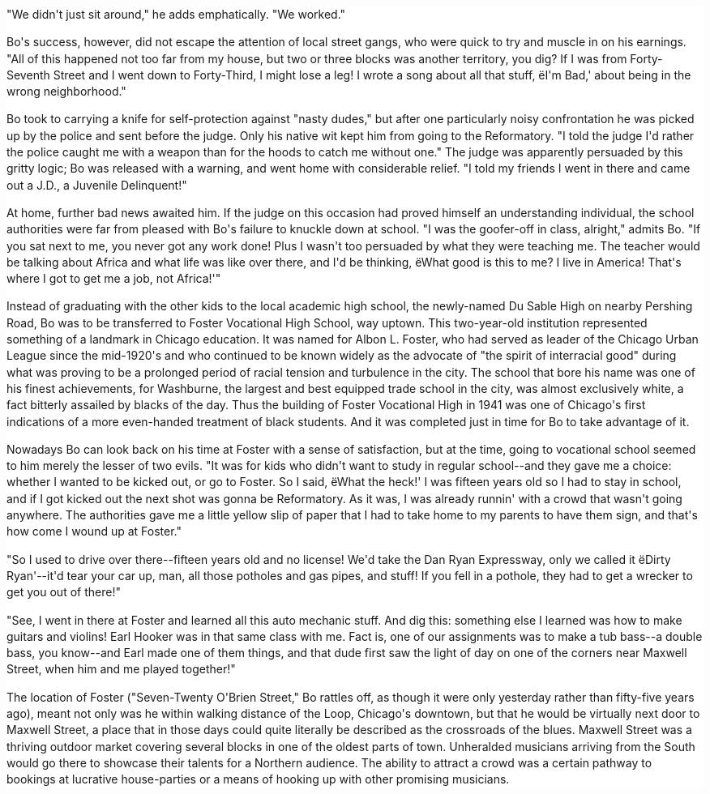 "We didn't just sit around," he adds emphatically.  "We worked."

Bo's success, however, did not escape the attention of local street gangs, who were quick to try and muscle in on his earnings.  "All of this happened not too far from my house, but two or three blocks was another territory, you dig?  If I was from Forty-Seventh Street and I went down to Forty-Third, I might lose a leg!  I wrote a song about all that stuff, ëI'm Bad,' about being in the wrong neighborhood."

Bo took to carrying a knife for self-protection against "nasty dudes," but after one particularly noisy confrontation he was picked up by the police and sent before the judge.  Only his native wit kept him from going to the Reformatory.  "I told the judge I'd rather the police caught me with a weapon than for the hoods to catch me without one."  The judge was apparently persuaded by this gritty logic; Bo was released with a warning, and went home with considerable relief.  "I told my friends I went in there and came out a J.D., a Juvenile Delinquent!"

At home, further bad news awaited him.  If the judge on this occasion had proved himself an understanding individual, the school authorities were far from pleased with Bo's failure to knuckle down at school.  "I was the goofer-off in class, alright," admits Bo.  "If you sat next to me, you never got any work done!  Plus I wasn't too persuaded by what they were teaching me.  The teacher would be talking about Africa and what life was like over there, and I'd be thinking, ëWhat good is this to me?  I live in America!  That's where I got to get me a job, not Africa!'"

Instead of graduating with the other kids to the local academic high school, the newly-named Du Sable High on nearby Pershing Road, Bo was to be transferred to Foster Vocational High School, way uptown.  This two-year-old institution represented something of a landmark in Chicago education.  It was named for Albon L. Foster, who had served as leader of the Chicago Urban League since the mid-1920's and who continued to be known widely as the advocate of "the spirit of interracial good" during what was proving to be a prolonged period of racial tension and turbulence in the city.  The school that bore his name was one of his finest achievements, for Washburne, the largest and best equipped trade school in the city, was almost exclusively white, a fact bitterly assailed by blacks of the day.  Thus the building of Foster Vocational High in 1941 was one of Chicago's first indications of a more even-handed treatment of black students.  And it was completed just in time for Bo to take advantage of it.

Nowadays Bo can look back on his time at Foster with a sense of satisfaction, but at the time, going to vocational school seemed to him merely the lesser of two evils.  "It was for kids who didn't want to study in regular school--and they gave me a choice: whether I wanted to be kicked out, or go to Foster.  So I said, ëWhat the heck!' I was fifteen years old so I had to stay in school, and if I got kicked out the next shot was gonna be Reformatory.  As it was, I was already runnin' with a crowd that wasn't going anywhere.  The authorities gave me a little yellow slip of paper that I had to take home to my parents to have them sign, and that's how come I wound up at Foster."

"So I used to drive over there--fifteen years old and no license!  We'd take the Dan Ryan Expressway, only we called it ëDirty Ryan'--it'd tear your car up, man, all those potholes and gas pipes, and stuff!  If you fell in a pothole, they had to get a wrecker to get you out of there!"

"See, I went in there at Foster and learned all this auto mechanic stuff.  And dig this: something else I learned was how to make guitars and violins!  Earl Hooker was in that same class with me.  Fact is, one of our assignments was to make a tub bass--a double bass, you know--and Earl made one of them things, and that dude first saw the light of day on one of the corners near Maxwell Street, when him and me played together!"

The location of Foster ("Seven-Twenty O'Brien Street," Bo rattles off, as though it were only yesterday rather than fifty-five years ago), meant not only was he within walking distance of the Loop, Chicago's downtown, but that he would be virtually next door to Maxwell Street, a place that in those days could quite literally be described as the crossroads of the blues.  Maxwell Street was a thriving outdoor market covering several blocks in one of the oldest parts of town.  Unheralded musicians arriving from the South would go there to showcase their talents for a Northern audience.  The ability to attract a crowd was a certain pathway to bookings at lucrative house-parties or a means of hooking up with other promising musicians.
